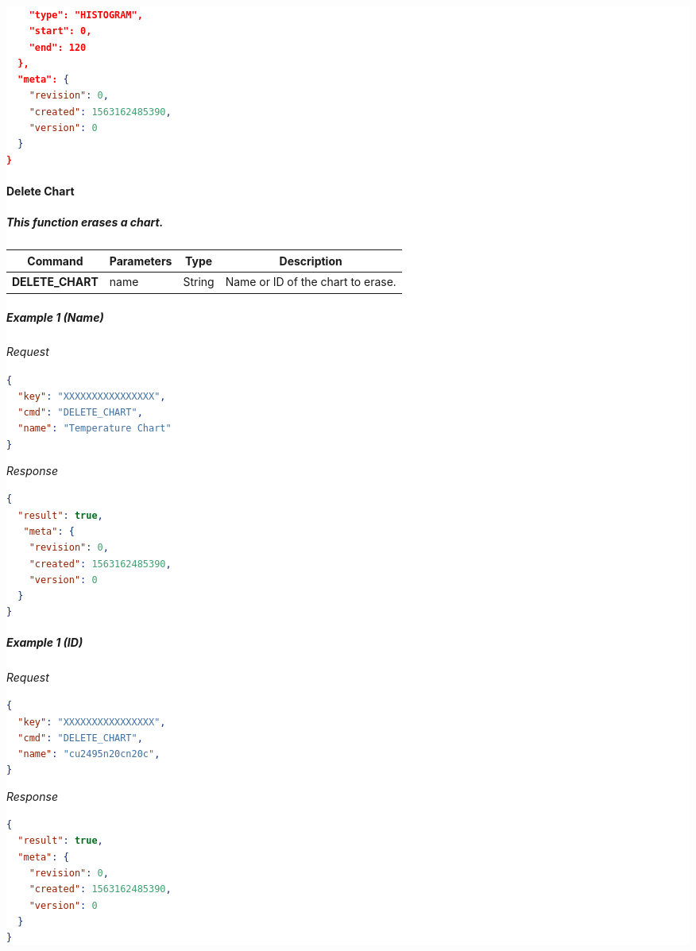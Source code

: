 ```json
    "type": "HISTOGRAM",
    "start": 0,
    "end": 120
  },
  "meta": {
    "revision": 0,
    "created": 1563162485390,
    "version": 0
  }
}
```


#### <a name="head_erase_chart"> Delete Chart
##### This function erases a chart. 
|Command                    |Parameters|Type     |Description                   |
|-------------------------- |----------|---------|------------------------------|
|**DELETE_CHART**            |name      |String   |Name or ID of the chart to erase.   |

##### Example 1 (Name) 
*Request*
```json
{
  "key": "XXXXXXXXXXXXXXXX",
  "cmd": "DELETE_CHART",
  "name": "Temperature Chart"
}
```
*Response*
```json
{
  "result": true,
   "meta": {
    "revision": 0,
    "created": 1563162485390,
    "version": 0
  }
}
```
##### Example 1 (ID) 
*Request*
```json
{
  "key": "XXXXXXXXXXXXXXXX",
  "cmd": "DELETE_CHART",
  "name": "cu2495n20cn20c",
}
```
*Response*
```json
{
  "result": true,
  "meta": {
    "revision": 0,
    "created": 1563162485390,
    "version": 0
  }
}
```
